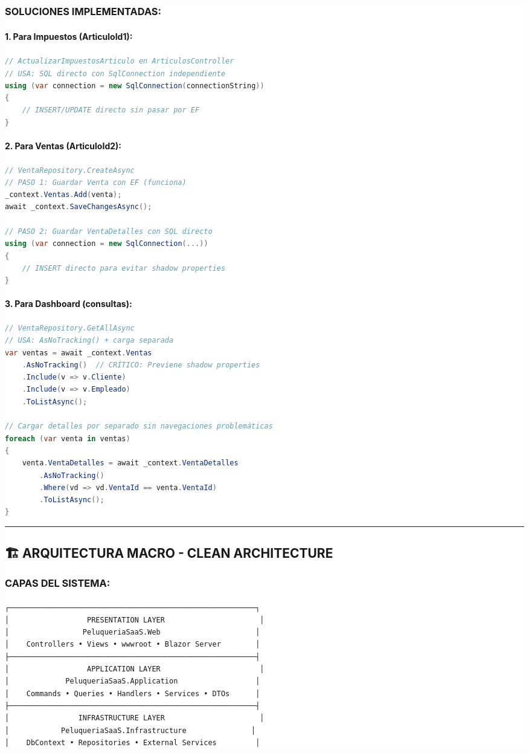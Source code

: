 ### **SOLUCIONES IMPLEMENTADAS:**

#### 1. Para Impuestos (ArticuloId1):
```csharp
// ActualizarImpuestosArticulo en ArticulosController
// USA: SQL directo con SqlConnection independiente
using (var connection = new SqlConnection(connectionString))
{
    // INSERT/UPDATE directo sin pasar por EF
}
```

#### 2. Para Ventas (ArticuloId2):
```csharp
// VentaRepository.CreateAsync
// PASO 1: Guardar Venta con EF (funciona)
_context.Ventas.Add(venta);
await _context.SaveChangesAsync();

// PASO 2: Guardar VentaDetalles con SQL directo
using (var connection = new SqlConnection(...))
{
    // INSERT directo para evitar shadow properties
}
```

#### 3. Para Dashboard (consultas):
```csharp
// VentaRepository.GetAllAsync
// USA: AsNoTracking() + carga separada
var ventas = await _context.Ventas
    .AsNoTracking()  // CRÍTICO: Previene shadow properties
    .Include(v => v.Cliente)
    .Include(v => v.Empleado)
    .ToListAsync();

// Cargar detalles por separado sin navegaciones problemáticas
foreach (var venta in ventas)
{
    venta.VentaDetalles = await _context.VentaDetalles
        .AsNoTracking()
        .Where(vd => vd.VentaId == venta.VentaId)
        .ToListAsync();
}
```

---

## 🏗️ ARQUITECTURA MACRO - CLEAN ARCHITECTURE

### **CAPAS DEL SISTEMA:**
```
┌─────────────────────────────────────────────────────────┐
│                  PRESENTATION LAYER                      │
│                 PeluqueriaSaaS.Web                      │
│    Controllers • Views • wwwroot • Blazor Server        │
├─────────────────────────────────────────────────────────┤
│                  APPLICATION LAYER                       │
│             PeluqueriaSaaS.Application                  │
│    Commands • Queries • Handlers • Services • DTOs      │
├─────────────────────────────────────────────────────────┤
│                INFRASTRUCTURE LAYER                      │
│            PeluqueriaSaaS.Infrastructure               │
│    DbContext • Repositories • External Services         │
```